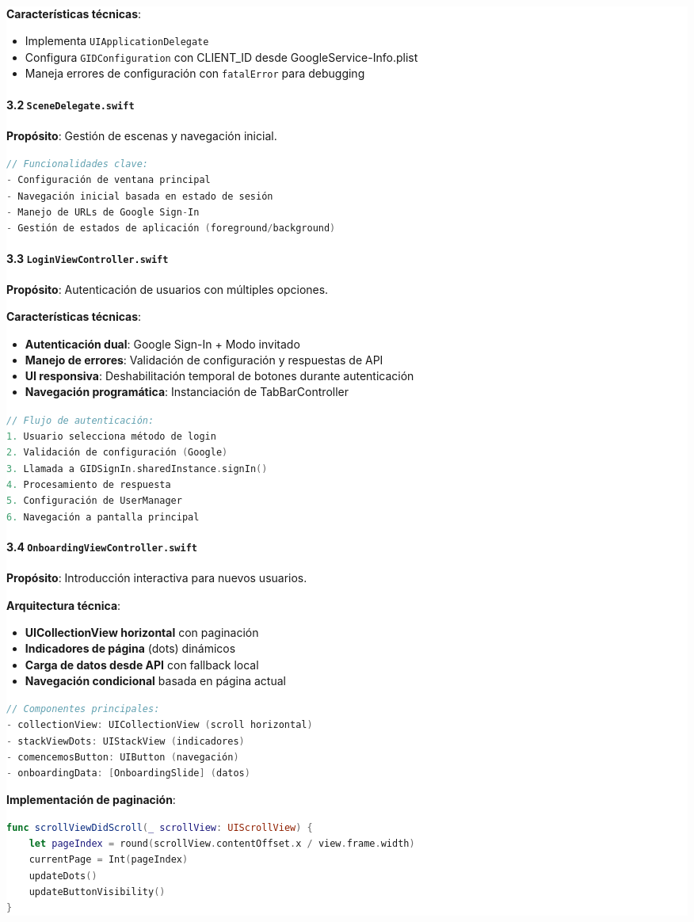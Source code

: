 **Características técnicas**:
- Implementa `UIApplicationDelegate`
- Configura `GIDConfiguration` con CLIENT_ID desde GoogleService-Info.plist
- Maneja errores de configuración con `fatalError` para debugging

#### 3.2 `SceneDelegate.swift`
**Propósito**: Gestión de escenas y navegación inicial.

```swift
// Funcionalidades clave:
- Configuración de ventana principal
- Navegación inicial basada en estado de sesión
- Manejo de URLs de Google Sign-In
- Gestión de estados de aplicación (foreground/background)
```

#### 3.3 `LoginViewController.swift`
**Propósito**: Autenticación de usuarios con múltiples opciones.

**Características técnicas**:
- **Autenticación dual**: Google Sign-In + Modo invitado
- **Manejo de errores**: Validación de configuración y respuestas de API
- **UI responsiva**: Deshabilitación temporal de botones durante autenticación
- **Navegación programática**: Instanciación de TabBarController

```swift
// Flujo de autenticación:
1. Usuario selecciona método de login
2. Validación de configuración (Google)
3. Llamada a GIDSignIn.sharedInstance.signIn()
4. Procesamiento de respuesta
5. Configuración de UserManager
6. Navegación a pantalla principal
```

#### 3.4 `OnboardingViewController.swift`
**Propósito**: Introducción interactiva para nuevos usuarios.

**Arquitectura técnica**:
- **UICollectionView horizontal** con paginación
- **Indicadores de página** (dots) dinámicos
- **Carga de datos desde API** con fallback local
- **Navegación condicional** basada en página actual

```swift
// Componentes principales:
- collectionView: UICollectionView (scroll horizontal)
- stackViewDots: UIStackView (indicadores)
- comencemosButton: UIButton (navegación)
- onboardingData: [OnboardingSlide] (datos)
```

**Implementación de paginación**:
```swift
func scrollViewDidScroll(_ scrollView: UIScrollView) {
    let pageIndex = round(scrollView.contentOffset.x / view.frame.width)
    currentPage = Int(pageIndex)
    updateDots()
    updateButtonVisibility()
}
```
